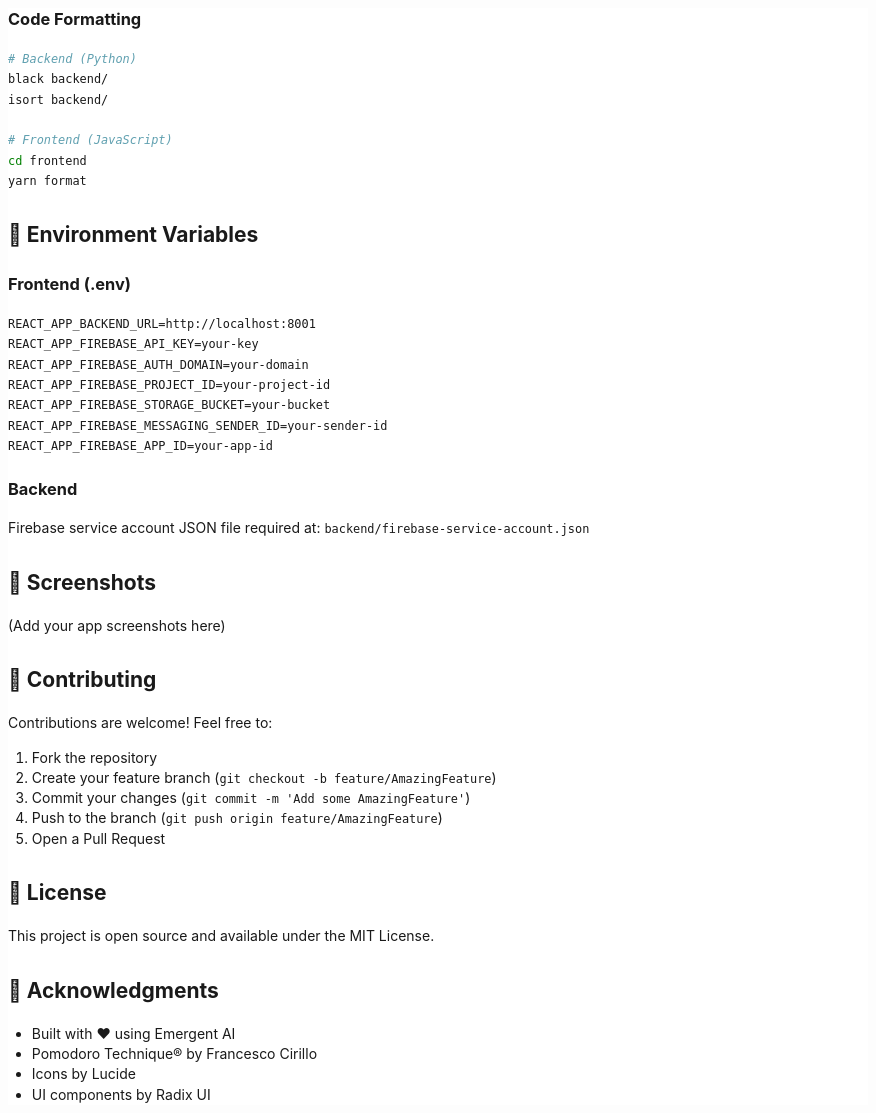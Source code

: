 ### Code Formatting
```bash
# Backend (Python)
black backend/
isort backend/

# Frontend (JavaScript)
cd frontend
yarn format
```

## 🔐 Environment Variables

### Frontend (.env)
```env
REACT_APP_BACKEND_URL=http://localhost:8001
REACT_APP_FIREBASE_API_KEY=your-key
REACT_APP_FIREBASE_AUTH_DOMAIN=your-domain
REACT_APP_FIREBASE_PROJECT_ID=your-project-id
REACT_APP_FIREBASE_STORAGE_BUCKET=your-bucket
REACT_APP_FIREBASE_MESSAGING_SENDER_ID=your-sender-id
REACT_APP_FIREBASE_APP_ID=your-app-id
```

### Backend
Firebase service account JSON file required at:
`backend/firebase-service-account.json`

## 📱 Screenshots

(Add your app screenshots here)

## 🤝 Contributing

Contributions are welcome! Feel free to:

1. Fork the repository
2. Create your feature branch (`git checkout -b feature/AmazingFeature`)
3. Commit your changes (`git commit -m 'Add some AmazingFeature'`)
4. Push to the branch (`git push origin feature/AmazingFeature`)
5. Open a Pull Request

## 📄 License

This project is open source and available under the MIT License.

## 🙏 Acknowledgments

- Built with ❤️ using Emergent AI
- Pomodoro Technique® by Francesco Cirillo
- Icons by Lucide
- UI components by Radix UI
